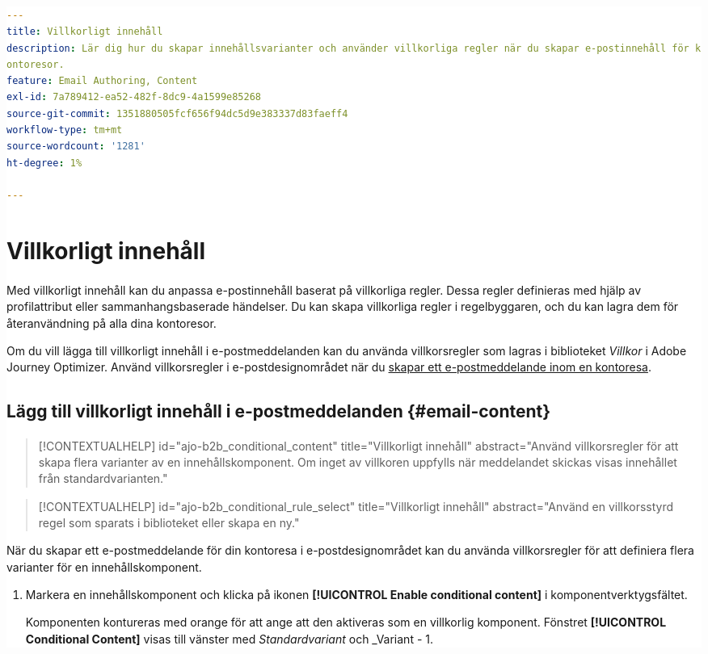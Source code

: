 ```yaml
---
title: Villkorligt innehåll
description: Lär dig hur du skapar innehållsvarianter och använder villkorliga regler när du skapar e-postinnehåll för kontoresor.
feature: Email Authoring, Content
exl-id: 7a789412-ea52-482f-8dc9-4a1599e85268
source-git-commit: 1351880505fcf656f94dc5d9e383337d83faeff4
workflow-type: tm+mt
source-wordcount: '1281'
ht-degree: 1%

---
```


# Villkorligt innehåll

Med villkorligt innehåll kan du anpassa e-postinnehåll baserat på villkorliga regler. Dessa regler definieras med hjälp av profilattribut eller sammanhangsbaserade händelser. Du kan skapa villkorliga regler i regelbyggaren, och du kan lagra dem för återanvändning på alla dina kontoresor.

Om du vill lägga till villkorligt innehåll i e-postmeddelanden kan du använda villkorsregler som lagras i biblioteket _Villkor_ i Adobe Journey Optimizer. Använd villkorsregler i e-postdesignområdet när du [skapar ett e-postmeddelande inom en kontoresa](./email-authoring.md).

## Lägg till villkorligt innehåll i e-postmeddelanden {#email-content}

>[!CONTEXTUALHELP]
>id="ajo-b2b_conditional_content"
>title="Villkorligt innehåll"
>abstract="Använd villkorsregler för att skapa flera varianter av en innehållskomponent. Om inget av villkoren uppfylls när meddelandet skickas visas innehållet från standardvarianten."

>[!CONTEXTUALHELP]
>id="ajo-b2b_conditional_rule_select"
>title="Villkorligt innehåll"
>abstract="Använd en villkorsstyrd regel som sparats i biblioteket eller skapa en ny."

När du skapar ett e-postmeddelande för din kontoresa i e-postdesignområdet kan du använda villkorsregler för att definiera flera varianter för en innehållskomponent.

1. Markera en innehållskomponent och klicka på ikonen **[!UICONTROL Enable conditional content]** i komponentverktygsfältet.

   Komponenten kontureras med orange för att ange att den aktiveras som en villkorlig komponent. Fönstret **[!UICONTROL Conditional Content]** visas till vänster med _Standardvariant_ och _Variant - 1.
